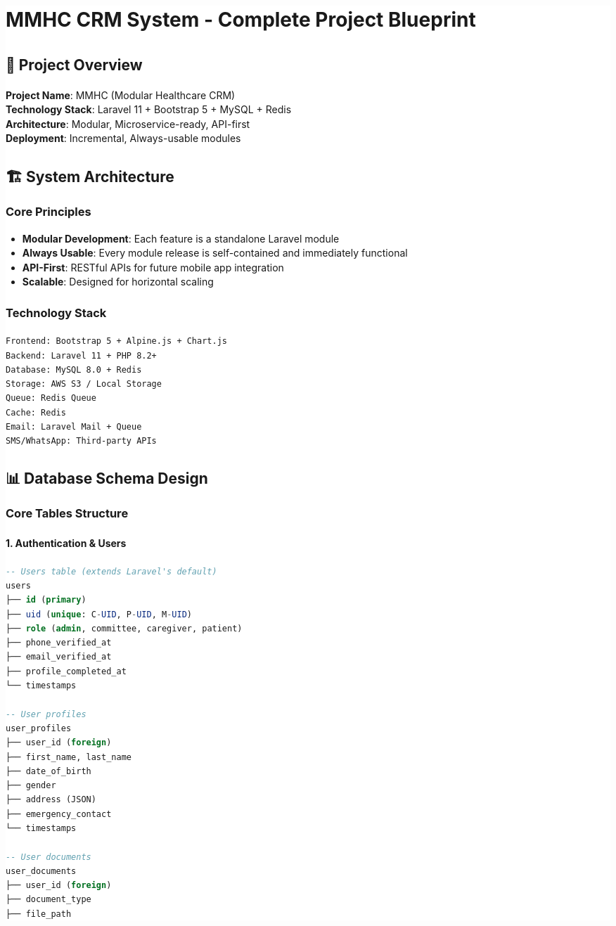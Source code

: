 # MMHC CRM System - Complete Project Blueprint

## 🎯 Project Overview

**Project Name**: MMHC (Modular Healthcare CRM)  
**Technology Stack**: Laravel 11 + Bootstrap 5 + MySQL + Redis  
**Architecture**: Modular, Microservice-ready, API-first  
**Deployment**: Incremental, Always-usable modules  

## 🏗️ System Architecture

### Core Principles
- **Modular Development**: Each feature is a standalone Laravel module
- **Always Usable**: Every module release is self-contained and immediately functional
- **API-First**: RESTful APIs for future mobile app integration
- **Scalable**: Designed for horizontal scaling

### Technology Stack
```
Frontend: Bootstrap 5 + Alpine.js + Chart.js
Backend: Laravel 11 + PHP 8.2+
Database: MySQL 8.0 + Redis
Storage: AWS S3 / Local Storage
Queue: Redis Queue
Cache: Redis
Email: Laravel Mail + Queue
SMS/WhatsApp: Third-party APIs
```

## 📊 Database Schema Design

### Core Tables Structure

#### 1. Authentication & Users
```sql
-- Users table (extends Laravel's default)
users
├── id (primary)
├── uid (unique: C-UID, P-UID, M-UID)
├── role (admin, committee, caregiver, patient)
├── phone_verified_at
├── email_verified_at
├── profile_completed_at
└── timestamps

-- User profiles
user_profiles
├── user_id (foreign)
├── first_name, last_name
├── date_of_birth
├── gender
├── address (JSON)
├── emergency_contact
└── timestamps

-- User documents
user_documents
├── user_id (foreign)
├── document_type
├── file_path
```